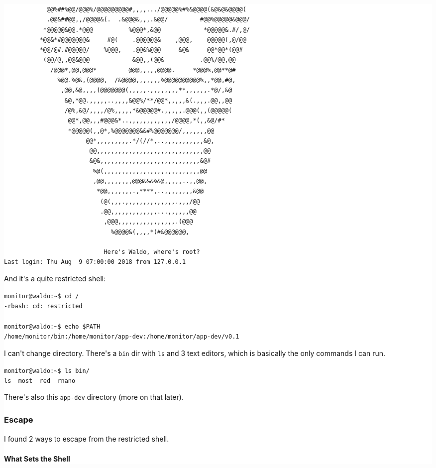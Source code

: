                 @@%##%@@/@@@%/@@@@@@@@@#,,,,.../@@@@@%#%&@@@@(&@&@&@@@@(
                .@@&##@@,,/@@@@&(.  .&@@@&,,,.&@@/         #@@%@@@@@&@@@/
               *@@@@@&@@.*@@@          %@@@*,&@@            *@@@@@&.#/,@/
              *@@&*#@@@@@@@&     #@(    .@@@@@@&    ,@@@,    @@@@@(,@/@@
              *@@/@#.#@@@@@/    %@@@,   .@@&%@@@     &@&     @@*@@*(@@#
               (@@/@,,@@&@@@            &@@,,(@@&          .@@%/@@,@@
                 /@@@*,@@,@@@*         @@@,,,,,@@@@.     *@@@%,@@**@#
                   %@@.%@&,(@@@@,  /&@@@@,,,,,,,%@@@@@@@@@@%,,*@@,#@,
                    ,@@,&@,,,,(@@@@@@@(,,,,,.,,,,,,,,**,,,,,,.*@/,&@
                     &@,*@@.,,,,,..,,,,&@@%/**/@@*,,,,,&(.,,,.@@,,@@
                     /@%,&@/,,,,/@%,,,,,*&@@@@@#.,,,,,.@@@(,,(@@@@@(
                      @@*,@@,,,#@@@&*..,,,,,,,,,,,,/@@@@,*(,,&@/#*
                      *@@@@@(,,@*,%@@@@@@@&&#%@@@@@@@/,,,,,,,@@
                           @@*,,,,,,,,,.*/(//*,..,,,,,,,,,,,&@,
                            @@,,,,,,,,,,,,,,,,,,,,,,,,,,,,,,@@
                            &@&,,,,,,,,,,,,,,,,,,,,,,,,,,,,&@#
                             %@(,,,,,,,,,,,,,,,,,,,,,,,,,,,@@
                             ,@@,,,,,,,,@@@&&&%&@,,,,,..,,@@,
                              *@@,,,,,,,.,****,..,,,,,,,,&@@
                               (@(,,,.,,,,,,,,,,,,,,.,,,/@@
                               .@@,,,,,,,,,,,,,...,,,,,,@@
                                ,@@@,,,,,,,,,,,,,,,,.(@@@
                                  %@@@@&(,,,,*(#&@@@@@@,

                                Here's Waldo, where's root?
    Last login: Thu Aug  9 07:00:00 2018 from 127.0.0.1



And it's a quite restricted shell:



    monitor@waldo:~$ cd /
    -rbash: cd: restricted

    monitor@waldo:~$ echo $PATH
    /home/monitor/bin:/home/monitor/app-dev:/home/monitor/app-dev/v0.1



I can't change directory. There's a `bin` dir with `ls` and 3 text
editors, which is basically the only commands I can run.



    monitor@waldo:~$ ls bin/
    ls  most  red  rnano



There's also this `app-dev` directory (more on that later).

### Escape

I found 2 ways to escape from the restricted shell.

#### What Sets the Shell
